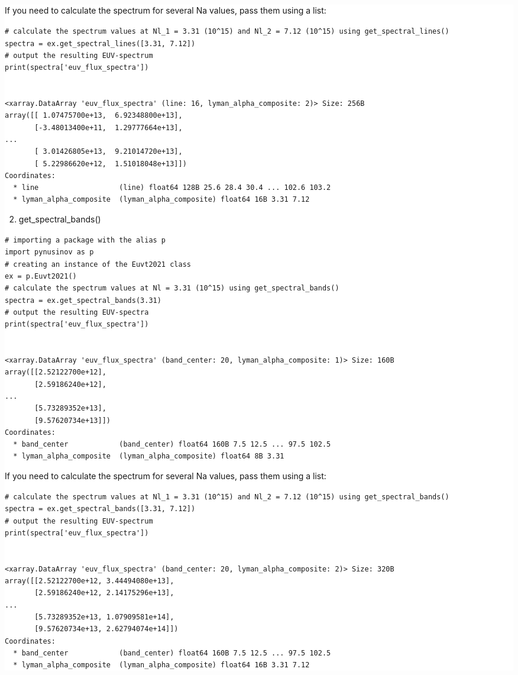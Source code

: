 If you need to calculate the spectrum for several Na values, pass them using a list:

```
# calculate the spectrum values at Nl_1 = 3.31 (10^15) and Nl_2 = 7.12 (10^15) using get_spectral_lines()
spectra = ex.get_spectral_lines([3.31, 7.12])
# output the resulting EUV-spectrum
print(spectra['euv_flux_spectra'])


<xarray.DataArray 'euv_flux_spectra' (line: 16, lyman_alpha_composite: 2)> Size: 256B
array([[ 1.07475700e+13,  6.92348800e+13],
       [-3.48013400e+11,  1.29777664e+13],
...
       [ 3.01426805e+13,  9.21014720e+13],
       [ 5.22986620e+12,  1.51018048e+13]])
Coordinates:
  * line                   (line) float64 128B 25.6 28.4 30.4 ... 102.6 103.2
  * lyman_alpha_composite  (lyman_alpha_composite) float64 16B 3.31 7.12
```

2. get_spectral_bands()
```
# importing a package with the alias p
import pynusinov as p
# creating an instance of the Euvt2021 class
ex = p.Euvt2021()
# calculate the spectrum values at Nl = 3.31 (10^15) using get_spectral_bands()
spectra = ex.get_spectral_bands(3.31)
# output the resulting EUV-spectra
print(spectra['euv_flux_spectra'])


<xarray.DataArray 'euv_flux_spectra' (band_center: 20, lyman_alpha_composite: 1)> Size: 160B
array([[2.52122700e+12],
       [2.59186240e+12],
...
       [5.73289352e+13],
       [9.57620734e+13]])
Coordinates:
  * band_center            (band_center) float64 160B 7.5 12.5 ... 97.5 102.5
  * lyman_alpha_composite  (lyman_alpha_composite) float64 8B 3.31
```

If you need to calculate the spectrum for several Na values, pass them using a list:

```
# calculate the spectrum values at Nl_1 = 3.31 (10^15) and Nl_2 = 7.12 (10^15) using get_spectral_bands()
spectra = ex.get_spectral_bands([3.31, 7.12])
# output the resulting EUV-spectrum
print(spectra['euv_flux_spectra'])


<xarray.DataArray 'euv_flux_spectra' (band_center: 20, lyman_alpha_composite: 2)> Size: 320B
array([[2.52122700e+12, 3.44494080e+13],
       [2.59186240e+12, 2.14175296e+13],
...
       [5.73289352e+13, 1.07909581e+14],
       [9.57620734e+13, 2.62794074e+14]])
Coordinates:
  * band_center            (band_center) float64 160B 7.5 12.5 ... 97.5 102.5
  * lyman_alpha_composite  (lyman_alpha_composite) float64 16B 3.31 7.12
```
